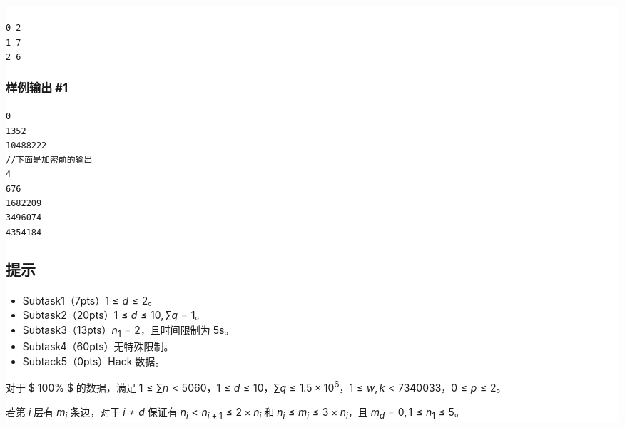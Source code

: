 ```

0 2
1 7
2 6
```
### 样例输出 #1
```
0
1352
10488222
//下面是加密前的输出
4
676
1682209
3496074
4354184
```
## 提示

- Subtask1（7pts）$1\leq d\leq 2$。
- Subtask2（20pts）$1\leq d\leq 10,\sum q=1$。
- Subtask3（13pts）$n_1=2$，且时间限制为 5s。
- Subtask4（60pts）无特殊限制。
- Subtack5（0pts）Hack 数据。

对于 $ 100\% $ 的数据，满足 $1\leq\sum n<5060$，$1\leq d\leq 10$，$\sum q\leq 1.5 \times 10^6$，$1\leq w,k<7340033$，$0 \leq p \leq 2$。

若第 $i$ 层有 $m_i$ 条边，对于 $i\neq d$ 保证有 $n_i<n_{i+1}\leq2\times n_i$ 和 $n_i\leq m_i\leq 3\times n_i$，且 $m_d=0,1 \leq n_1 \leq 5$。
